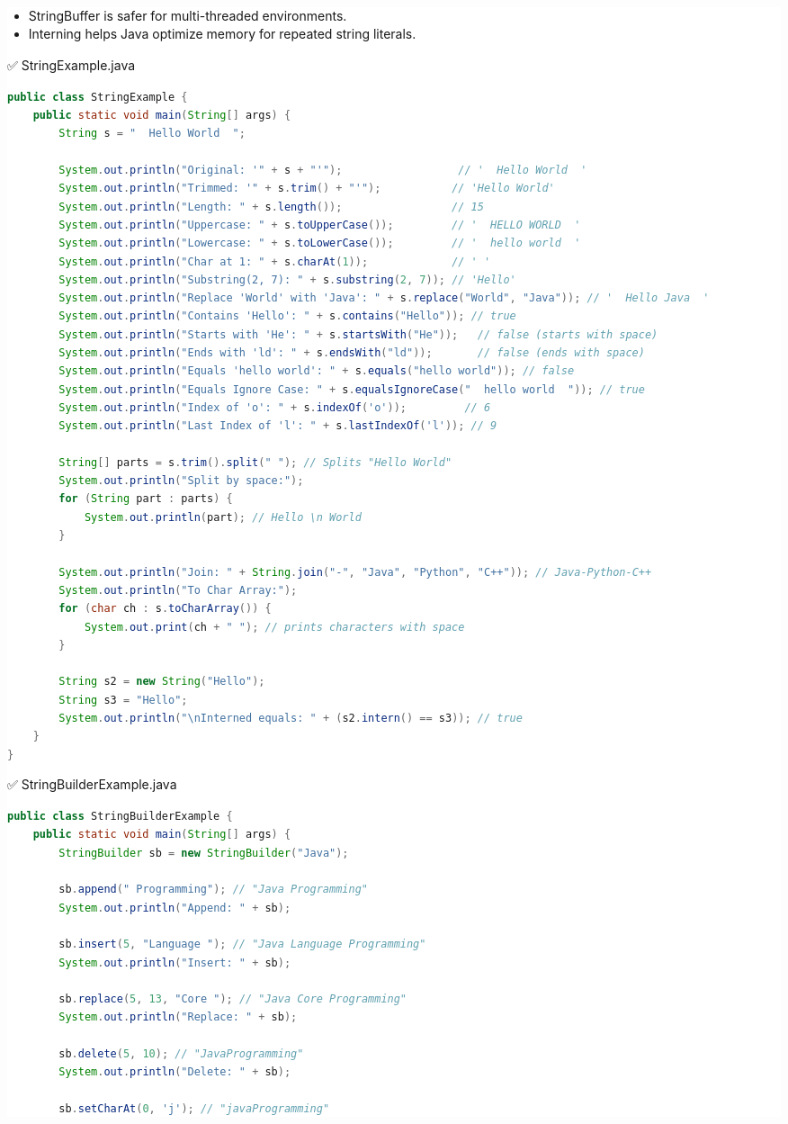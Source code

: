 - StringBuffer is safer for multi-threaded environments.
- Interning helps Java optimize memory for repeated string literals.

✅ StringExample.java
```java
public class StringExample {
    public static void main(String[] args) {
        String s = "  Hello World  ";

        System.out.println("Original: '" + s + "'");                  // '  Hello World  '
        System.out.println("Trimmed: '" + s.trim() + "'");           // 'Hello World'
        System.out.println("Length: " + s.length());                 // 15
        System.out.println("Uppercase: " + s.toUpperCase());         // '  HELLO WORLD  '
        System.out.println("Lowercase: " + s.toLowerCase());         // '  hello world  '
        System.out.println("Char at 1: " + s.charAt(1));             // ' '
        System.out.println("Substring(2, 7): " + s.substring(2, 7)); // 'Hello'
        System.out.println("Replace 'World' with 'Java': " + s.replace("World", "Java")); // '  Hello Java  '
        System.out.println("Contains 'Hello': " + s.contains("Hello")); // true
        System.out.println("Starts with 'He': " + s.startsWith("He"));   // false (starts with space)
        System.out.println("Ends with 'ld': " + s.endsWith("ld"));       // false (ends with space)
        System.out.println("Equals 'hello world': " + s.equals("hello world")); // false
        System.out.println("Equals Ignore Case: " + s.equalsIgnoreCase("  hello world  ")); // true
        System.out.println("Index of 'o': " + s.indexOf('o'));         // 6
        System.out.println("Last Index of 'l': " + s.lastIndexOf('l')); // 9

        String[] parts = s.trim().split(" "); // Splits "Hello World"
        System.out.println("Split by space:");
        for (String part : parts) {
            System.out.println(part); // Hello \n World
        }

        System.out.println("Join: " + String.join("-", "Java", "Python", "C++")); // Java-Python-C++
        System.out.println("To Char Array:");
        for (char ch : s.toCharArray()) {
            System.out.print(ch + " "); // prints characters with space
        }

        String s2 = new String("Hello");
        String s3 = "Hello";
        System.out.println("\nInterned equals: " + (s2.intern() == s3)); // true
    }
}
```
✅ StringBuilderExample.java
```java
public class StringBuilderExample {
    public static void main(String[] args) {
        StringBuilder sb = new StringBuilder("Java");

        sb.append(" Programming"); // "Java Programming"
        System.out.println("Append: " + sb);

        sb.insert(5, "Language "); // "Java Language Programming"
        System.out.println("Insert: " + sb);

        sb.replace(5, 13, "Core "); // "Java Core Programming"
        System.out.println("Replace: " + sb);

        sb.delete(5, 10); // "JavaProgramming"
        System.out.println("Delete: " + sb);

        sb.setCharAt(0, 'j'); // "javaProgramming"
```